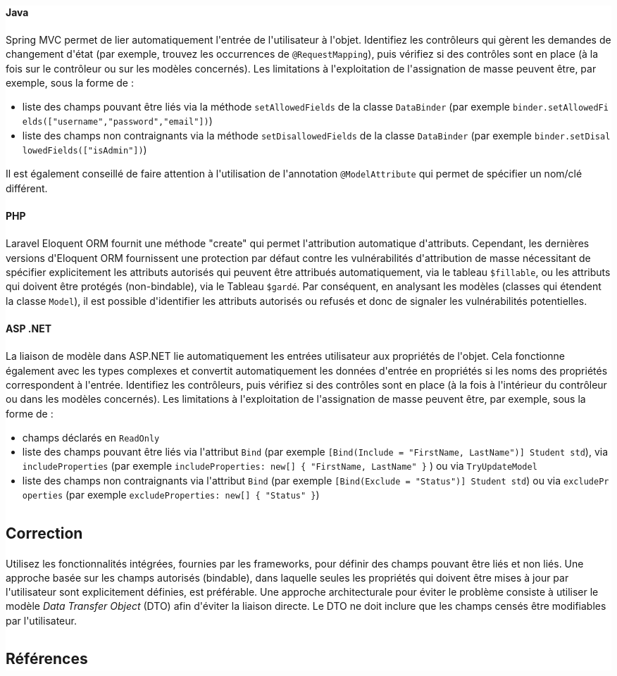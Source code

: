 #### Java

Spring MVC permet de lier automatiquement l'entrée de l'utilisateur à l'objet. Identifiez les contrôleurs qui gèrent les demandes de changement d'état (par exemple, trouvez les occurrences de `@RequestMapping`), puis vérifiez si des contrôles sont en place (à la fois sur le contrôleur ou sur les modèles concernés). Les limitations à l'exploitation de l'assignation de masse peuvent être, par exemple, sous la forme de :

- liste des champs pouvant être liés via la méthode `setAllowedFields` de la classe `DataBinder` (par exemple `binder.setAllowedFields(["username","password","email"])`)
- liste des champs non contraignants via la méthode `setDisallowedFields` de la classe `DataBinder` (par exemple `binder.setDisallowedFields(["isAdmin"])`)

Il est également conseillé de faire attention à l'utilisation de l'annotation `@ModelAttribute` qui permet de spécifier un nom/clé différent.

#### PHP

Laravel Eloquent ORM fournit une méthode "create" qui permet l'attribution automatique d'attributs. Cependant, les dernières versions d'Eloquent ORM fournissent une protection par défaut contre les vulnérabilités d'attribution de masse nécessitant de spécifier explicitement les attributs autorisés qui peuvent être attribués automatiquement, via le tableau `$fillable`, ou les attributs qui doivent être protégés (non-bindable), via le Tableau `$gardé`. Par conséquent, en analysant les modèles (classes qui étendent la classe `Model`), il est possible d'identifier les attributs autorisés ou refusés et donc de signaler les vulnérabilités potentielles.

#### ASP .NET

La liaison de modèle dans ASP.NET lie automatiquement les entrées utilisateur aux propriétés de l'objet. Cela fonctionne également avec les types complexes et convertit automatiquement les données d'entrée en propriétés si les noms des propriétés correspondent à l'entrée.
Identifiez les contrôleurs, puis vérifiez si des contrôles sont en place (à la fois à l'intérieur du contrôleur ou dans les modèles concernés). Les limitations à l'exploitation de l'assignation de masse peuvent être, par exemple, sous la forme de :

- champs déclarés en `ReadOnly`
- liste des champs pouvant être liés via l'attribut `Bind` (par exemple `[Bind(Include = "FirstName, LastName")] Student std`), via `includeProperties` (par exemple `includeProperties: new[] { "FirstName, LastName" }` ) ou via `TryUpdateModel`
- liste des champs non contraignants via l'attribut `Bind` (par exemple `[Bind(Exclude = "Status")] Student std`) ou via `excludeProperties` (par exemple `excludeProperties: new[] { "Status" }`)

## Correction

Utilisez les fonctionnalités intégrées, fournies par les frameworks, pour définir des champs pouvant être liés et non liés. Une approche basée sur les champs autorisés (bindable), dans laquelle seules les propriétés qui doivent être mises à jour par l'utilisateur sont explicitement définies, est préférable.
Une approche architecturale pour éviter le problème consiste à utiliser le modèle *Data Transfer Object* (DTO) afin d'éviter la liaison directe. Le DTO ne doit inclure que les champs censés être modifiables par l'utilisateur.

## Références
